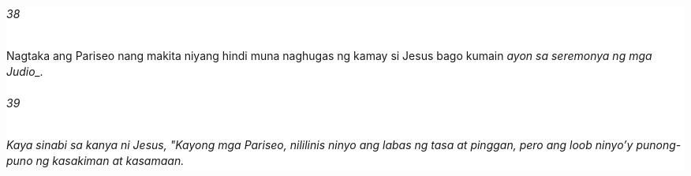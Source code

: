 



















###### 38 










Nagtaka ang Pariseo nang makita niyang hindi muna naghugas ng kamay si Jesus bago kumain <i class="trans-change">ayon sa seremonya ng mga Judio_. 





















###### 39 










Kaya sinabi sa kanya ni Jesus, "Kayong mga Pariseo, nililinis ninyo ang labas ng tasa at pinggan, pero ang loob ninyoʼy punong-puno ng kasakiman at kasamaan. 



















